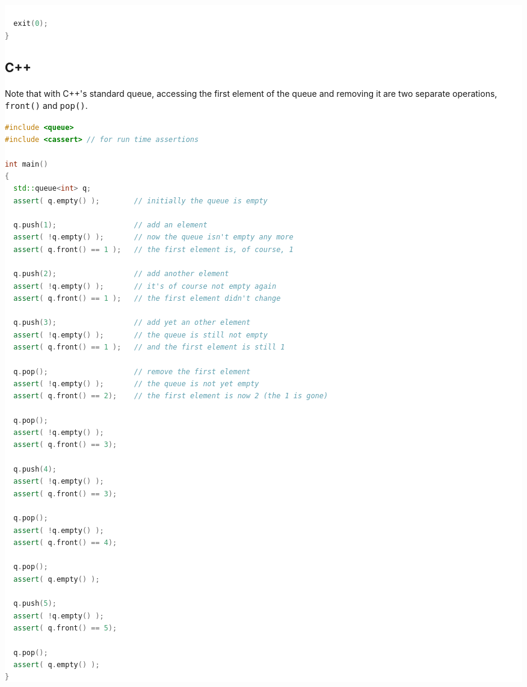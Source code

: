 ```c

  exit(0);
}
```



## C++

Note that with C++'s standard queue, accessing the first element of the queue and removing it are two separate operations, <tt>front()</tt> and <tt>pop()</tt>.

```cpp
#include <queue>
#include <cassert> // for run time assertions

int main()
{
  std::queue<int> q;
  assert( q.empty() );        // initially the queue is empty

  q.push(1);                  // add an element
  assert( !q.empty() );       // now the queue isn't empty any more
  assert( q.front() == 1 );   // the first element is, of course, 1

  q.push(2);                  // add another element
  assert( !q.empty() );       // it's of course not empty again
  assert( q.front() == 1 );   // the first element didn't change

  q.push(3);                  // add yet an other element
  assert( !q.empty() );       // the queue is still not empty
  assert( q.front() == 1 );   // and the first element is still 1

  q.pop();                    // remove the first element
  assert( !q.empty() );       // the queue is not yet empty
  assert( q.front() == 2);    // the first element is now 2 (the 1 is gone)

  q.pop();
  assert( !q.empty() );
  assert( q.front() == 3);

  q.push(4);
  assert( !q.empty() );
  assert( q.front() == 3);

  q.pop();
  assert( !q.empty() );
  assert( q.front() == 4);

  q.pop();
  assert( q.empty() );

  q.push(5);
  assert( !q.empty() );
  assert( q.front() == 5);

  q.pop();
  assert( q.empty() );
}
```
